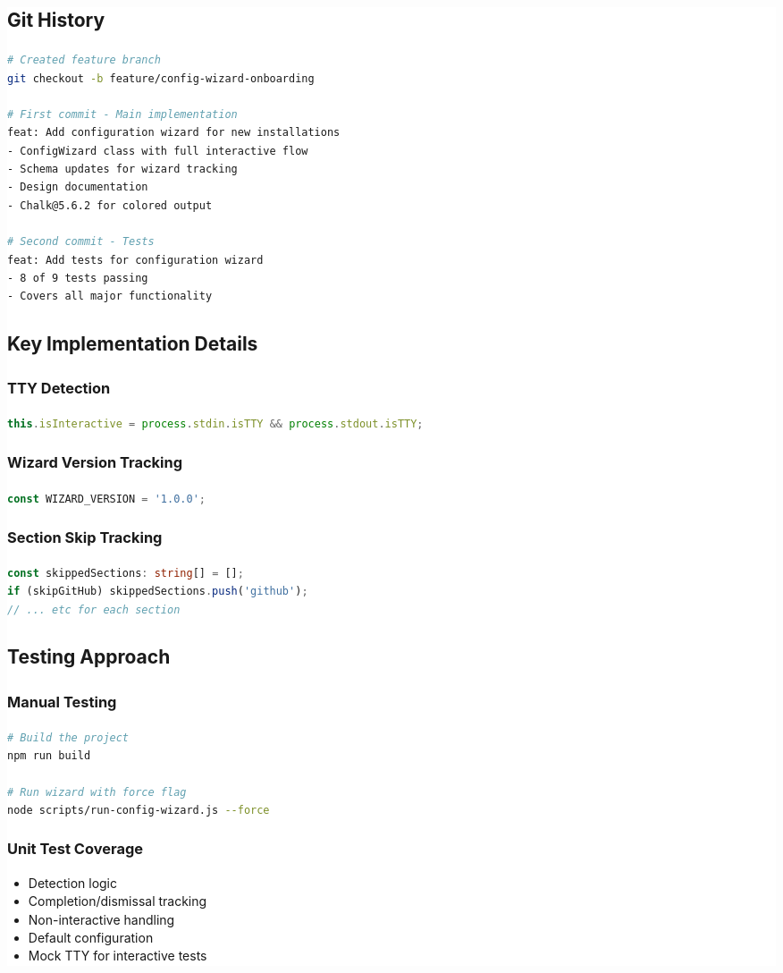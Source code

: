 ## Git History
```bash
# Created feature branch
git checkout -b feature/config-wizard-onboarding

# First commit - Main implementation
feat: Add configuration wizard for new installations
- ConfigWizard class with full interactive flow
- Schema updates for wizard tracking
- Design documentation
- Chalk@5.6.2 for colored output

# Second commit - Tests
feat: Add tests for configuration wizard
- 8 of 9 tests passing
- Covers all major functionality
```

## Key Implementation Details

### TTY Detection
```typescript
this.isInteractive = process.stdin.isTTY && process.stdout.isTTY;
```

### Wizard Version Tracking
```typescript
const WIZARD_VERSION = '1.0.0';
```

### Section Skip Tracking
```typescript
const skippedSections: string[] = [];
if (skipGitHub) skippedSections.push('github');
// ... etc for each section
```

## Testing Approach

### Manual Testing
```bash
# Build the project
npm run build

# Run wizard with force flag
node scripts/run-config-wizard.js --force
```

### Unit Test Coverage
- Detection logic
- Completion/dismissal tracking
- Non-interactive handling
- Default configuration
- Mock TTY for interactive tests

